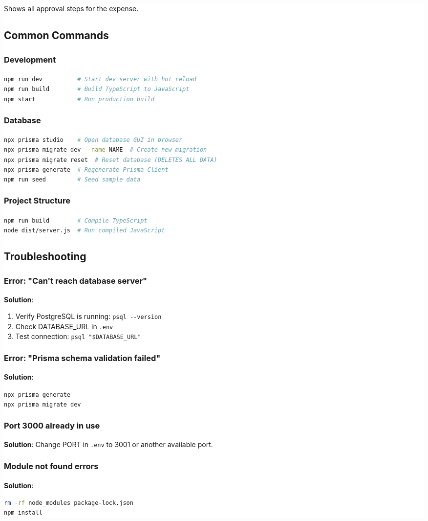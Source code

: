 Shows all approval steps for the expense.

## Common Commands

### Development
```bash
npm run dev          # Start dev server with hot reload
npm run build        # Build TypeScript to JavaScript
npm start            # Run production build
```

### Database
```bash
npx prisma studio    # Open database GUI in browser
npx prisma migrate dev --name NAME  # Create new migration
npx prisma migrate reset  # Reset database (DELETES ALL DATA)
npx prisma generate  # Regenerate Prisma Client
npm run seed         # Seed sample data
```

### Project Structure
```bash
npm run build        # Compile TypeScript
node dist/server.js  # Run compiled JavaScript
```

## Troubleshooting

### Error: "Can't reach database server"

**Solution**: 
1. Verify PostgreSQL is running: `psql --version`
2. Check DATABASE_URL in `.env`
3. Test connection: `psql "$DATABASE_URL"`

### Error: "Prisma schema validation failed"

**Solution**: 
```bash
npx prisma generate
npx prisma migrate dev
```

### Port 3000 already in use

**Solution**: 
Change PORT in `.env` to 3001 or another available port.

### Module not found errors

**Solution**: 
```bash
rm -rf node_modules package-lock.json
npm install
```
